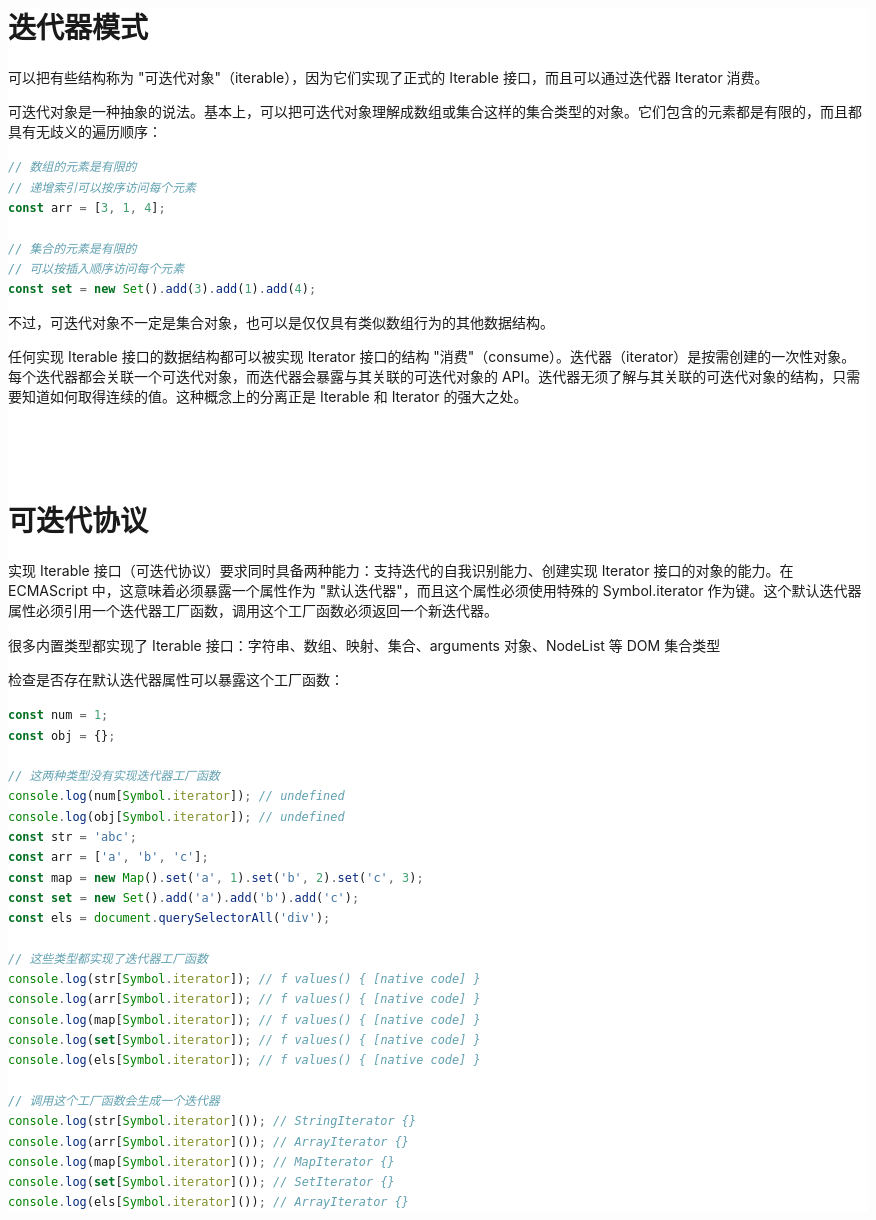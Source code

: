 # 迭代器模式

可以把有些结构称为 "可迭代对象"（iterable），因为它们实现了正式的 Iterable 接口，而且可以通过迭代器 Iterator 消费。

可迭代对象是一种抽象的说法。基本上，可以把可迭代对象理解成数组或集合这样的集合类型的对象。它们包含的元素都是有限的，而且都具有无歧义的遍历顺序：

```js
// 数组的元素是有限的
// 递增索引可以按序访问每个元素
const arr = [3, 1, 4];

// 集合的元素是有限的
// 可以按插入顺序访问每个元素
const set = new Set().add(3).add(1).add(4);
```

不过，可迭代对象不一定是集合对象，也可以是仅仅具有类似数组行为的其他数据结构。

任何实现 Iterable 接口的数据结构都可以被实现 Iterator 接口的结构 "消费"（consume）。迭代器（iterator）是按需创建的一次性对象。每个迭代器都会关联一个可迭代对象，而迭代器会暴露与其关联的可迭代对象的 API。迭代器无须了解与其关联的可迭代对象的结构，只需要知道如何取得连续的值。这种概念上的分离正是 Iterable 和 Iterator 的强大之处。

<br><br>

# 可迭代协议

实现 Iterable 接口（可迭代协议）要求同时具备两种能力：支持迭代的自我识别能力、创建实现 Iterator 接口的对象的能力。在 ECMAScript 中，这意味着必须暴露一个属性作为 "默认迭代器"，而且这个属性必须使用特殊的 Symbol.iterator 作为键。这个默认迭代器属性必须引用一个迭代器工厂函数，调用这个工厂函数必须返回一个新迭代器。

很多内置类型都实现了 Iterable 接口：字符串、数组、映射、集合、arguments 对象、NodeList 等 DOM 集合类型

检查是否存在默认迭代器属性可以暴露这个工厂函数：

```js
const num = 1;
const obj = {};

// 这两种类型没有实现迭代器工厂函数
console.log(num[Symbol.iterator]); // undefined
console.log(obj[Symbol.iterator]); // undefined
const str = 'abc';
const arr = ['a', 'b', 'c'];
const map = new Map().set('a', 1).set('b', 2).set('c', 3);
const set = new Set().add('a').add('b').add('c');
const els = document.querySelectorAll('div');

// 这些类型都实现了迭代器工厂函数
console.log(str[Symbol.iterator]); // f values() { [native code] }
console.log(arr[Symbol.iterator]); // f values() { [native code] }
console.log(map[Symbol.iterator]); // f values() { [native code] }
console.log(set[Symbol.iterator]); // f values() { [native code] }
console.log(els[Symbol.iterator]); // f values() { [native code] }

// 调用这个工厂函数会生成一个迭代器
console.log(str[Symbol.iterator]()); // StringIterator {}
console.log(arr[Symbol.iterator]()); // ArrayIterator {}
console.log(map[Symbol.iterator]()); // MapIterator {}
console.log(set[Symbol.iterator]()); // SetIterator {}
console.log(els[Symbol.iterator]()); // ArrayIterator {}
```

